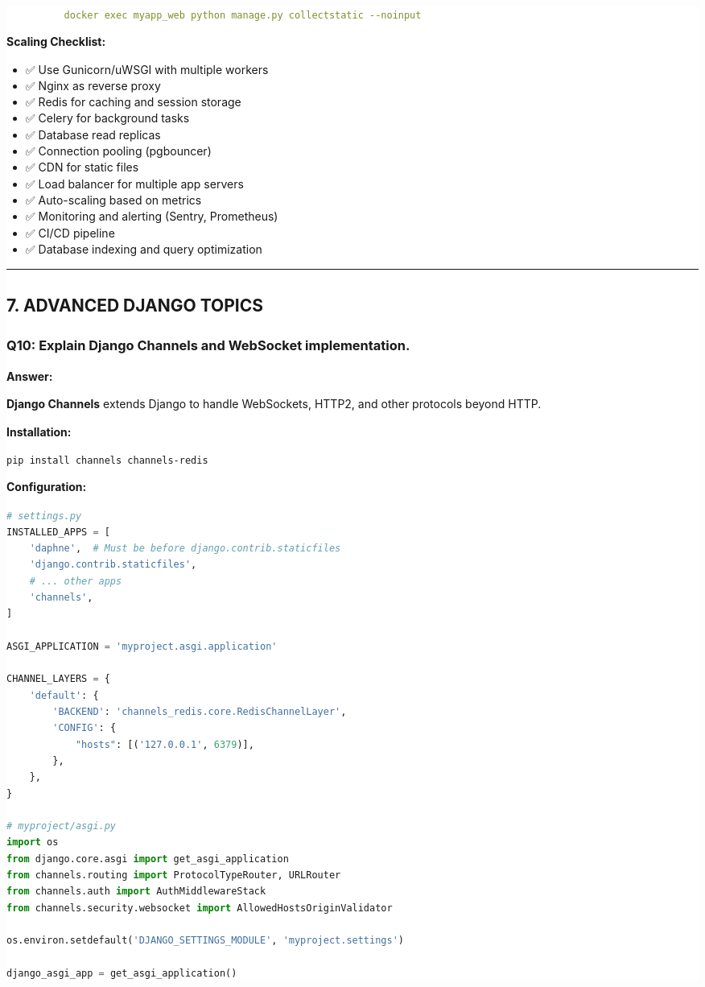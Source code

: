 ```yaml
          docker exec myapp_web python manage.py collectstatic --noinput
```

**Scaling Checklist:**
- ✅ Use Gunicorn/uWSGI with multiple workers
- ✅ Nginx as reverse proxy
- ✅ Redis for caching and session storage
- ✅ Celery for background tasks
- ✅ Database read replicas
- ✅ Connection pooling (pgbouncer)
- ✅ CDN for static files
- ✅ Load balancer for multiple app servers
- ✅ Auto-scaling based on metrics
- ✅ Monitoring and alerting (Sentry, Prometheus)
- ✅ CI/CD pipeline
- ✅ Database indexing and query optimization

---

## 7. ADVANCED DJANGO TOPICS

### Q10: Explain Django Channels and WebSocket implementation.
**Answer:**

**Django Channels** extends Django to handle WebSockets, HTTP2, and other protocols beyond HTTP.

**Installation:**
```bash
pip install channels channels-redis
```

**Configuration:**

```python
# settings.py
INSTALLED_APPS = [
    'daphne',  # Must be before django.contrib.staticfiles
    'django.contrib.staticfiles',
    # ... other apps
    'channels',
]

ASGI_APPLICATION = 'myproject.asgi.application'

CHANNEL_LAYERS = {
    'default': {
        'BACKEND': 'channels_redis.core.RedisChannelLayer',
        'CONFIG': {
            "hosts": [('127.0.0.1', 6379)],
        },
    },
}

# myproject/asgi.py
import os
from django.core.asgi import get_asgi_application
from channels.routing import ProtocolTypeRouter, URLRouter
from channels.auth import AuthMiddlewareStack
from channels.security.websocket import AllowedHostsOriginValidator

os.environ.setdefault('DJANGO_SETTINGS_MODULE', 'myproject.settings')

django_asgi_app = get_asgi_application()

```